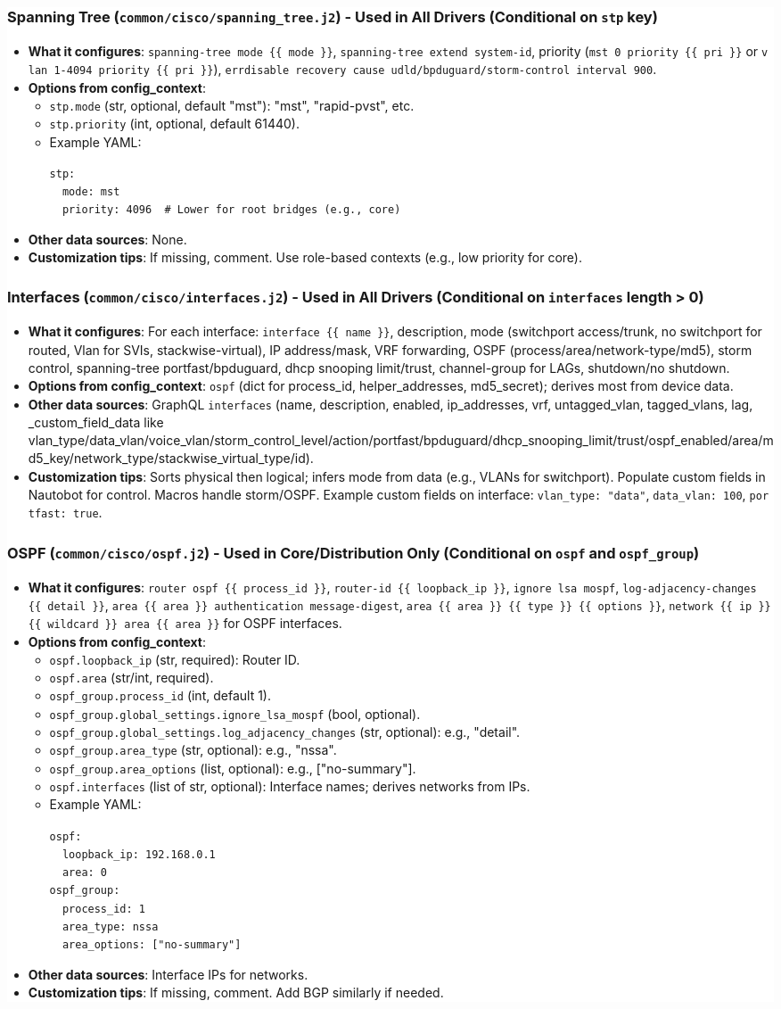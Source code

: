 ### Spanning Tree (`common/cisco/spanning_tree.j2`) - Used in All Drivers (Conditional on `stp` key)

- **What it configures**: `spanning-tree mode {{ mode }}`, `spanning-tree extend system-id`, priority (`mst 0 priority {{ pri }}` or `vlan 1-4094 priority {{ pri }}`), `errdisable recovery cause udld/bpduguard/storm-control interval 900`.
- **Options from config_context**:
  - `stp.mode` (str, optional, default "mst"): "mst", "rapid-pvst", etc.
  - `stp.priority` (int, optional, default 61440).
  - Example YAML:
    ```
    stp:
      mode: mst
      priority: 4096  # Lower for root bridges (e.g., core)
    ```
- **Other data sources**: None.
- **Customization tips**: If missing, comment. Use role-based contexts (e.g., low priority for core).

### Interfaces (`common/cisco/interfaces.j2`) - Used in All Drivers (Conditional on `interfaces` length > 0)

- **What it configures**: For each interface: `interface {{ name }}`, description, mode (switchport access/trunk, no switchport for routed, Vlan for SVIs, stackwise-virtual), IP address/mask, VRF forwarding, OSPF (process/area/network-type/md5), storm control, spanning-tree portfast/bpduguard, dhcp snooping limit/trust, channel-group for LAGs, shutdown/no shutdown.
- **Options from config_context**: `ospf` (dict for process_id, helper_addresses, md5_secret); derives most from device data.
- **Other data sources**: GraphQL `interfaces` (name, description, enabled, ip_addresses, vrf, untagged_vlan, tagged_vlans, lag, _custom_field_data like vlan_type/data_vlan/voice_vlan/storm_control_level/action/portfast/bpduguard/dhcp_snooping_limit/trust/ospf_enabled/area/md5_key/network_type/stackwise_virtual_type/id).
- **Customization tips**: Sorts physical then logical; infers mode from data (e.g., VLANs for switchport). Populate custom fields in Nautobot for control. Macros handle storm/OSPF. Example custom fields on interface: `vlan_type: "data"`, `data_vlan: 100`, `portfast: true`.

### OSPF (`common/cisco/ospf.j2`) - Used in Core/Distribution Only (Conditional on `ospf` and `ospf_group`)

- **What it configures**: `router ospf {{ process_id }}`, `router-id {{ loopback_ip }}`, `ignore lsa mospf`, `log-adjacency-changes {{ detail }}`, `area {{ area }} authentication message-digest`, `area {{ area }} {{ type }} {{ options }}`, `network {{ ip }} {{ wildcard }} area {{ area }}` for OSPF interfaces.
- **Options from config_context**:
  - `ospf.loopback_ip` (str, required): Router ID.
  - `ospf.area` (str/int, required).
  - `ospf_group.process_id` (int, default 1).
  - `ospf_group.global_settings.ignore_lsa_mospf` (bool, optional).
  - `ospf_group.global_settings.log_adjacency_changes` (str, optional): e.g., "detail".
  - `ospf_group.area_type` (str, optional): e.g., "nssa".
  - `ospf_group.area_options` (list, optional): e.g., ["no-summary"].
  - `ospf.interfaces` (list of str, optional): Interface names; derives networks from IPs.
  - Example YAML:
    ```
    ospf:
      loopback_ip: 192.168.0.1
      area: 0
    ospf_group:
      process_id: 1
      area_type: nssa
      area_options: ["no-summary"]
    ```
- **Other data sources**: Interface IPs for networks.
- **Customization tips**: If missing, comment. Add BGP similarly if needed.